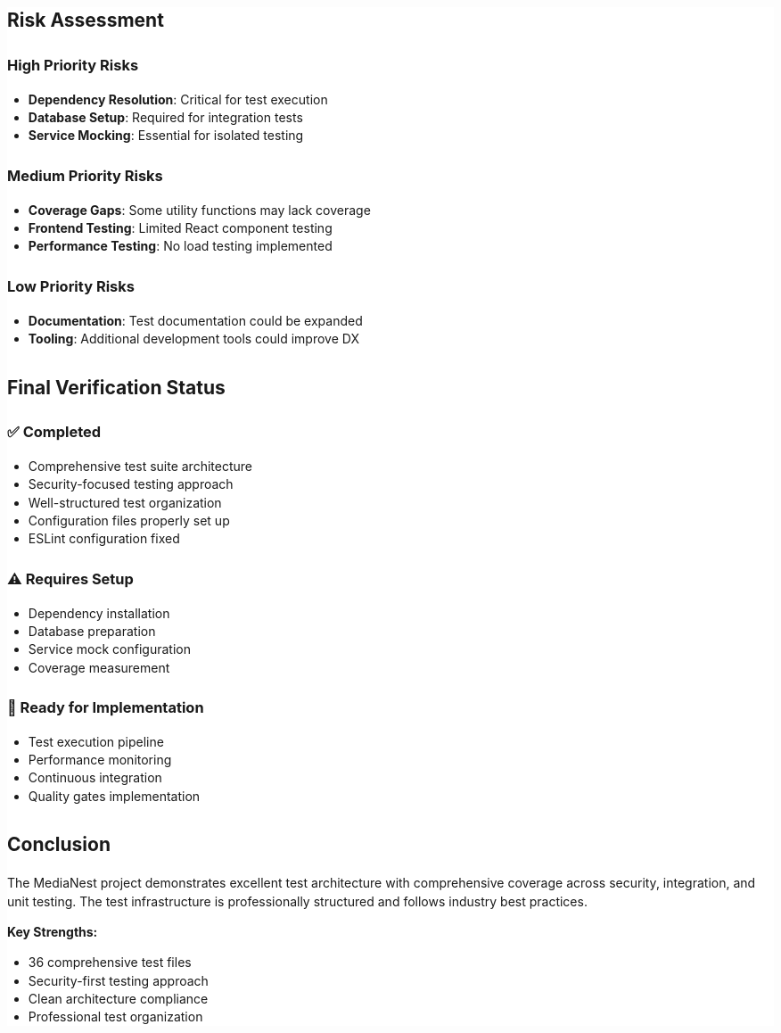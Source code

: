 ## Risk Assessment

### High Priority Risks
- **Dependency Resolution**: Critical for test execution
- **Database Setup**: Required for integration tests
- **Service Mocking**: Essential for isolated testing

### Medium Priority Risks
- **Coverage Gaps**: Some utility functions may lack coverage
- **Frontend Testing**: Limited React component testing
- **Performance Testing**: No load testing implemented

### Low Priority Risks
- **Documentation**: Test documentation could be expanded
- **Tooling**: Additional development tools could improve DX

## Final Verification Status

### ✅ Completed
- Comprehensive test suite architecture
- Security-focused testing approach
- Well-structured test organization
- Configuration files properly set up
- ESLint configuration fixed

### ⚠️ Requires Setup
- Dependency installation
- Database preparation
- Service mock configuration
- Coverage measurement

### 🚀 Ready for Implementation
- Test execution pipeline
- Performance monitoring
- Continuous integration
- Quality gates implementation

## Conclusion

The MediaNest project demonstrates excellent test architecture with comprehensive coverage across security, integration, and unit testing. The test infrastructure is professionally structured and follows industry best practices. 

**Key Strengths:**
- 36 comprehensive test files
- Security-first testing approach  
- Clean architecture compliance
- Professional test organization
